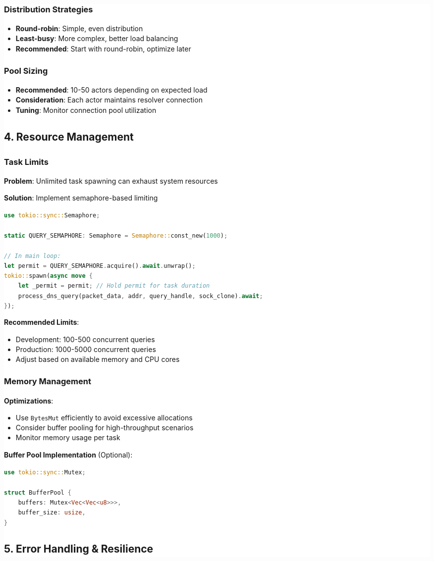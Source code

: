 ### Distribution Strategies
- **Round-robin**: Simple, even distribution
- **Least-busy**: More complex, better load balancing
- **Recommended**: Start with round-robin, optimize later

### Pool Sizing
- **Recommended**: 10-50 actors depending on expected load
- **Consideration**: Each actor maintains resolver connection
- **Tuning**: Monitor connection pool utilization

## 4. Resource Management

### Task Limits
**Problem**: Unlimited task spawning can exhaust system resources

**Solution**: Implement semaphore-based limiting
```rust
use tokio::sync::Semaphore;

static QUERY_SEMAPHORE: Semaphore = Semaphore::const_new(1000);

// In main loop:
let permit = QUERY_SEMAPHORE.acquire().await.unwrap();
tokio::spawn(async move {
    let _permit = permit; // Hold permit for task duration
    process_dns_query(packet_data, addr, query_handle, sock_clone).await;
});
```

**Recommended Limits**:
- Development: 100-500 concurrent queries
- Production: 1000-5000 concurrent queries
- Adjust based on available memory and CPU cores

### Memory Management
**Optimizations**:
- Use `BytesMut` efficiently to avoid excessive allocations
- Consider buffer pooling for high-throughput scenarios
- Monitor memory usage per task

**Buffer Pool Implementation** (Optional):
```rust
use tokio::sync::Mutex;

struct BufferPool {
    buffers: Mutex<Vec<Vec<u8>>>,
    buffer_size: usize,
}
```

## 5. Error Handling & Resilience
